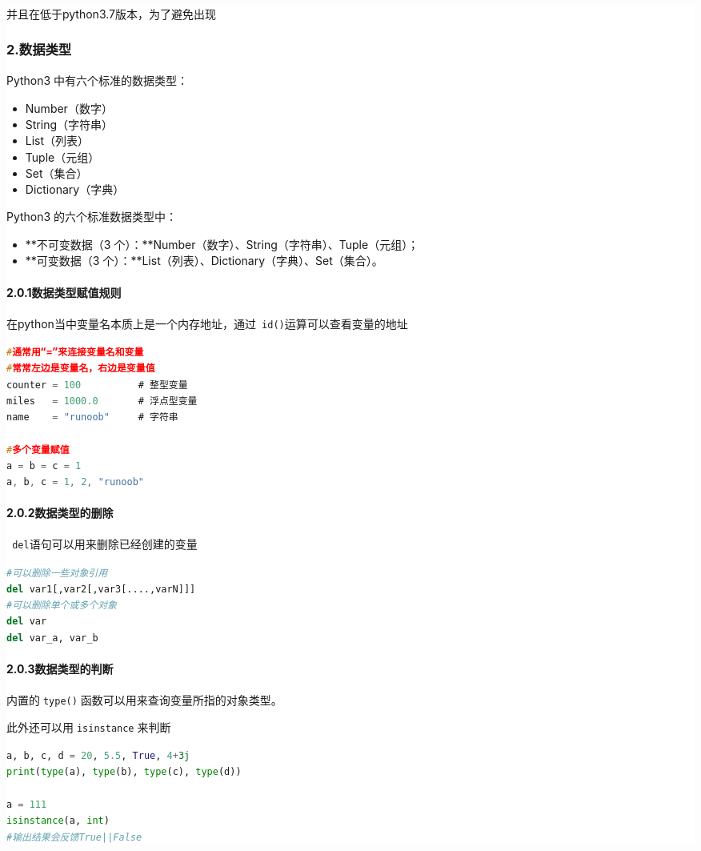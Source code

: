 并且在低于python3.7版本，为了避免出现

### 2.数据类型

Python3 中有六个标准的数据类型：

- Number（数字）
- String（字符串）
- List（列表）
- Tuple（元组）
- Set（集合）
- Dictionary（字典）

Python3 的六个标准数据类型中：

- **不可变数据（3 个）：**Number（数字）、String（字符串）、Tuple（元组）；
- **可变数据（3 个）：**List（列表）、Dictionary（字典）、Set（集合）。

#### 2.0.1数据类型赋值规则

在python当中变量名本质上是一个内存地址，通过`` id()``运算可以查看变量的地址

```c
#通常用“=”来连接变量名和变量
#常常左边是变量名，右边是变量值
counter = 100          # 整型变量
miles   = 1000.0       # 浮点型变量
name    = "runoob"     # 字符串
    
#多个变量赋值
a = b = c = 1
a, b, c = 1, 2, "runoob"
```

#### 2.0.2数据类型的删除

`` del``语句可以用来删除已经创建的变量

```python
#可以删除一些对象引用
del var1[,var2[,var3[....,varN]]]
#可以删除单个或多个对象
del var
del var_a, var_b
```

#### 2.0.3数据类型的判断

内置的 ``type()`` 函数可以用来查询变量所指的对象类型。

此外还可以用 ``isinstance`` 来判断

```python
a, b, c, d = 20, 5.5, True, 4+3j
print(type(a), type(b), type(c), type(d))

a = 111
isinstance(a, int)
#输出结果会反馈True||False
```
